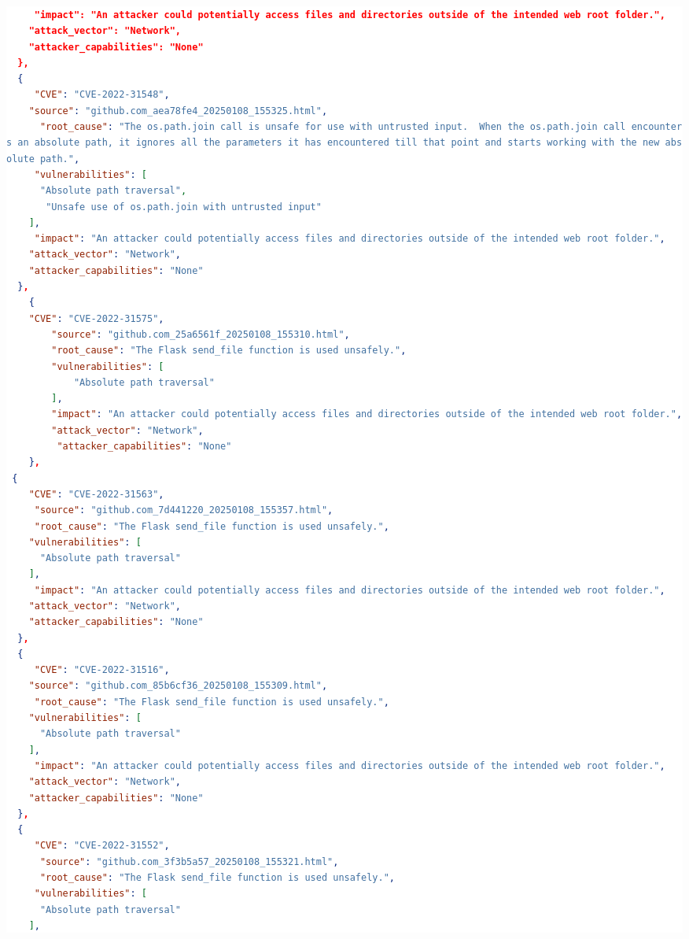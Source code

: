 ```json
     "impact": "An attacker could potentially access files and directories outside of the intended web root folder.",
    "attack_vector": "Network",
    "attacker_capabilities": "None"
  },
  {
     "CVE": "CVE-2022-31548",
    "source": "github.com_aea78fe4_20250108_155325.html",
      "root_cause": "The os.path.join call is unsafe for use with untrusted input.  When the os.path.join call encounters an absolute path, it ignores all the parameters it has encountered till that point and starts working with the new absolute path.",
     "vulnerabilities": [
      "Absolute path traversal",
       "Unsafe use of os.path.join with untrusted input"
    ],
     "impact": "An attacker could potentially access files and directories outside of the intended web root folder.",
    "attack_vector": "Network",
    "attacker_capabilities": "None"
  },
    {
    "CVE": "CVE-2022-31575",
        "source": "github.com_25a6561f_20250108_155310.html",
        "root_cause": "The Flask send_file function is used unsafely.",
        "vulnerabilities": [
            "Absolute path traversal"
        ],
        "impact": "An attacker could potentially access files and directories outside of the intended web root folder.",
        "attack_vector": "Network",
         "attacker_capabilities": "None"
    },
 {
    "CVE": "CVE-2022-31563",
     "source": "github.com_7d441220_20250108_155357.html",
     "root_cause": "The Flask send_file function is used unsafely.",
    "vulnerabilities": [
      "Absolute path traversal"
    ],
     "impact": "An attacker could potentially access files and directories outside of the intended web root folder.",
    "attack_vector": "Network",
    "attacker_capabilities": "None"
  },
  {
     "CVE": "CVE-2022-31516",
    "source": "github.com_85b6cf36_20250108_155309.html",
     "root_cause": "The Flask send_file function is used unsafely.",
    "vulnerabilities": [
      "Absolute path traversal"
    ],
     "impact": "An attacker could potentially access files and directories outside of the intended web root folder.",
    "attack_vector": "Network",
    "attacker_capabilities": "None"
  },
  {
     "CVE": "CVE-2022-31552",
      "source": "github.com_3f3b5a57_20250108_155321.html",
      "root_cause": "The Flask send_file function is used unsafely.",
     "vulnerabilities": [
      "Absolute path traversal"
    ],
```
